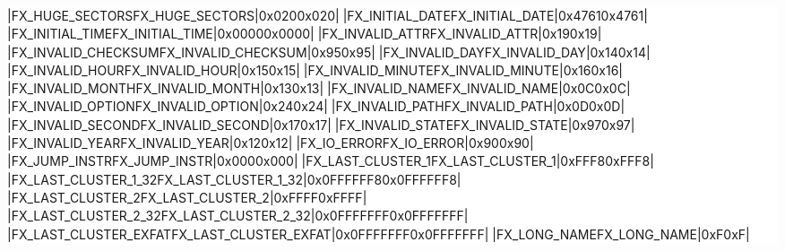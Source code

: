 |<span data-ttu-id="9813c-325">FX_HUGE_SECTORS</span><span class="sxs-lookup"><span data-stu-id="9813c-325">FX_HUGE_SECTORS</span></span>|<span data-ttu-id="9813c-326">0x020</span><span class="sxs-lookup"><span data-stu-id="9813c-326">0x020</span></span>|
|<span data-ttu-id="9813c-327">FX_INITIAL_DATE</span><span class="sxs-lookup"><span data-stu-id="9813c-327">FX_INITIAL_DATE</span></span>|<span data-ttu-id="9813c-328">0x4761</span><span class="sxs-lookup"><span data-stu-id="9813c-328">0x4761</span></span>|
|<span data-ttu-id="9813c-329">FX_INITIAL_TIME</span><span class="sxs-lookup"><span data-stu-id="9813c-329">FX_INITIAL_TIME</span></span>|<span data-ttu-id="9813c-330">0x0000</span><span class="sxs-lookup"><span data-stu-id="9813c-330">0x0000</span></span>|
|<span data-ttu-id="9813c-331">FX_INVALID_ATTR</span><span class="sxs-lookup"><span data-stu-id="9813c-331">FX_INVALID_ATTR</span></span>|<span data-ttu-id="9813c-332">0x19</span><span class="sxs-lookup"><span data-stu-id="9813c-332">0x19</span></span>|
|<span data-ttu-id="9813c-333">FX_INVALID_CHECKSUM</span><span class="sxs-lookup"><span data-stu-id="9813c-333">FX_INVALID_CHECKSUM</span></span>|<span data-ttu-id="9813c-334">0x95</span><span class="sxs-lookup"><span data-stu-id="9813c-334">0x95</span></span>|
|<span data-ttu-id="9813c-335">FX_INVALID_DAY</span><span class="sxs-lookup"><span data-stu-id="9813c-335">FX_INVALID_DAY</span></span>|<span data-ttu-id="9813c-336">0x14</span><span class="sxs-lookup"><span data-stu-id="9813c-336">0x14</span></span>|
|<span data-ttu-id="9813c-337">FX_INVALID_HOUR</span><span class="sxs-lookup"><span data-stu-id="9813c-337">FX_INVALID_HOUR</span></span>|<span data-ttu-id="9813c-338">0x15</span><span class="sxs-lookup"><span data-stu-id="9813c-338">0x15</span></span>|
|<span data-ttu-id="9813c-339">FX_INVALID_MINUTE</span><span class="sxs-lookup"><span data-stu-id="9813c-339">FX_INVALID_MINUTE</span></span>|<span data-ttu-id="9813c-340">0x16</span><span class="sxs-lookup"><span data-stu-id="9813c-340">0x16</span></span>|
|<span data-ttu-id="9813c-341">FX_INVALID_MONTH</span><span class="sxs-lookup"><span data-stu-id="9813c-341">FX_INVALID_MONTH</span></span>|<span data-ttu-id="9813c-342">0x13</span><span class="sxs-lookup"><span data-stu-id="9813c-342">0x13</span></span>|
|<span data-ttu-id="9813c-343">FX_INVALID_NAME</span><span class="sxs-lookup"><span data-stu-id="9813c-343">FX_INVALID_NAME</span></span>|<span data-ttu-id="9813c-344">0x0C</span><span class="sxs-lookup"><span data-stu-id="9813c-344">0x0C</span></span>|
|<span data-ttu-id="9813c-345">FX_INVALID_OPTION</span><span class="sxs-lookup"><span data-stu-id="9813c-345">FX_INVALID_OPTION</span></span>|<span data-ttu-id="9813c-346">0x24</span><span class="sxs-lookup"><span data-stu-id="9813c-346">0x24</span></span>|
|<span data-ttu-id="9813c-347">FX_INVALID_PATH</span><span class="sxs-lookup"><span data-stu-id="9813c-347">FX_INVALID_PATH</span></span>|<span data-ttu-id="9813c-348">0x0D</span><span class="sxs-lookup"><span data-stu-id="9813c-348">0x0D</span></span>|
|<span data-ttu-id="9813c-349">FX_INVALID_SECOND</span><span class="sxs-lookup"><span data-stu-id="9813c-349">FX_INVALID_SECOND</span></span>|<span data-ttu-id="9813c-350">0x17</span><span class="sxs-lookup"><span data-stu-id="9813c-350">0x17</span></span>|
|<span data-ttu-id="9813c-351">FX_INVALID_STATE</span><span class="sxs-lookup"><span data-stu-id="9813c-351">FX_INVALID_STATE</span></span>|<span data-ttu-id="9813c-352">0x97</span><span class="sxs-lookup"><span data-stu-id="9813c-352">0x97</span></span>|
|<span data-ttu-id="9813c-353">FX_INVALID_YEAR</span><span class="sxs-lookup"><span data-stu-id="9813c-353">FX_INVALID_YEAR</span></span>|<span data-ttu-id="9813c-354">0x12</span><span class="sxs-lookup"><span data-stu-id="9813c-354">0x12</span></span>|
|<span data-ttu-id="9813c-355">FX_IO_ERROR</span><span class="sxs-lookup"><span data-stu-id="9813c-355">FX_IO_ERROR</span></span>|<span data-ttu-id="9813c-356">0x90</span><span class="sxs-lookup"><span data-stu-id="9813c-356">0x90</span></span>|
|<span data-ttu-id="9813c-357">FX_JUMP_INSTR</span><span class="sxs-lookup"><span data-stu-id="9813c-357">FX_JUMP_INSTR</span></span>|<span data-ttu-id="9813c-358">0x000</span><span class="sxs-lookup"><span data-stu-id="9813c-358">0x000</span></span>|
|<span data-ttu-id="9813c-359">FX_LAST_CLUSTER_1</span><span class="sxs-lookup"><span data-stu-id="9813c-359">FX_LAST_CLUSTER_1</span></span>|<span data-ttu-id="9813c-360">0xFFF8</span><span class="sxs-lookup"><span data-stu-id="9813c-360">0xFFF8</span></span>|
|<span data-ttu-id="9813c-361">FX_LAST_CLUSTER_1_32</span><span class="sxs-lookup"><span data-stu-id="9813c-361">FX_LAST_CLUSTER_1_32</span></span>|<span data-ttu-id="9813c-362">0x0FFFFFF8</span><span class="sxs-lookup"><span data-stu-id="9813c-362">0x0FFFFFF8</span></span>|
|<span data-ttu-id="9813c-363">FX_LAST_CLUSTER_2</span><span class="sxs-lookup"><span data-stu-id="9813c-363">FX_LAST_CLUSTER_2</span></span>|<span data-ttu-id="9813c-364">0xFFFF</span><span class="sxs-lookup"><span data-stu-id="9813c-364">0xFFFF</span></span>|
|<span data-ttu-id="9813c-365">FX_LAST_CLUSTER_2_32</span><span class="sxs-lookup"><span data-stu-id="9813c-365">FX_LAST_CLUSTER_2_32</span></span>|<span data-ttu-id="9813c-366">0x0FFFFFFF</span><span class="sxs-lookup"><span data-stu-id="9813c-366">0x0FFFFFFF</span></span>|
|<span data-ttu-id="9813c-367">FX_LAST_CLUSTER_EXFAT</span><span class="sxs-lookup"><span data-stu-id="9813c-367">FX_LAST_CLUSTER_EXFAT</span></span>|<span data-ttu-id="9813c-368">0x0FFFFFFF</span><span class="sxs-lookup"><span data-stu-id="9813c-368">0x0FFFFFFF</span></span>|
|<span data-ttu-id="9813c-369">FX_LONG_NAME</span><span class="sxs-lookup"><span data-stu-id="9813c-369">FX_LONG_NAME</span></span>|<span data-ttu-id="9813c-370">0xF</span><span class="sxs-lookup"><span data-stu-id="9813c-370">0xF</span></span>|